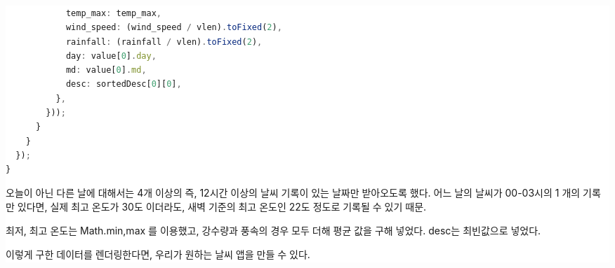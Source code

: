 ```jsx
            temp_max: temp_max,
            wind_speed: (wind_speed / vlen).toFixed(2),
            rainfall: (rainfall / vlen).toFixed(2),
            day: value[0].day,
            md: value[0].md,
            desc: sortedDesc[0][0],
          },
        }));
      }
    }
  });
}
```

오늘이 아닌 다른 날에 대해서는 4개 이상의 즉, 12시간 이상의 날씨 기록이 있는 날짜만 받아오도록 했다. 어느 날의 날씨가 00-03시의 1 개의 기록만 있다면, 실제 최고 온도가 30도 이더라도, 새벽 기준의 최고 온도인 22도 정도로 기록될 수 있기 때문.  

최저, 최고 온도는 Math.min,max 를 이용했고, 강수량과 풍속의 경우 모두 더해 평균 값을 구해 넣었다. desc는 최빈값으로 넣었다. 

이렇게 구한 데이터를 렌더링한다면, 우리가 원하는 날씨 앱을 만들 수 있다.
